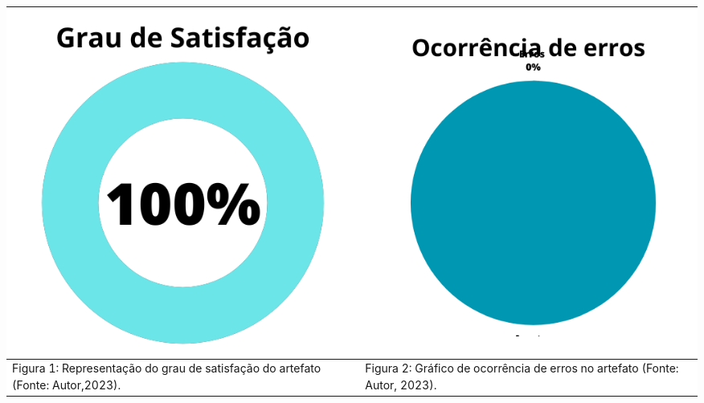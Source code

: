 |  ![Alt text](../assets/plan_R_alta_verif/3.png) |    ![Alt text](../assets/plan_R_alta_verif/4.png)  
| ------------------------------------------------------------------------------ | -------------------------------------------------------------------------- |
|Figura 1: Representação do grau de satisfação do artefato (Fonte: Autor,2023). | Figura 2: Gráfico de ocorrência de erros no artefato (Fonte: Autor, 2023). |
